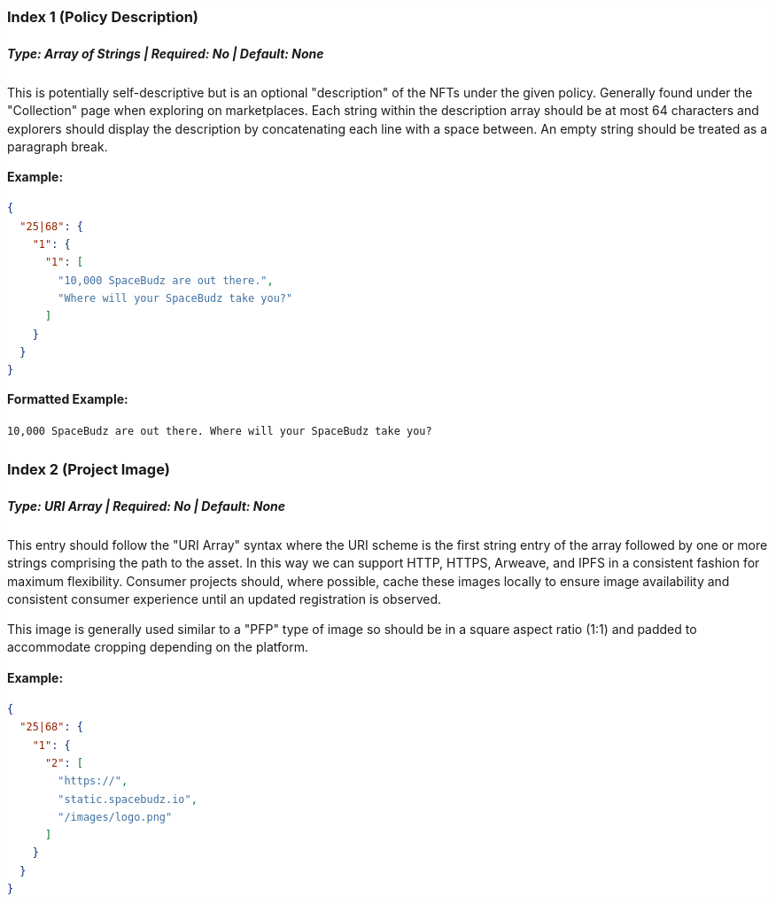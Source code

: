 ### Index 1 (Policy Description)

##### Type: Array of Strings | Required: No | Default: None

This is potentially self-descriptive but is an optional "description" of the NFTs under the given policy. Generally
found under the "Collection" page when exploring on marketplaces. Each string within the description array should be at
most 64 characters and explorers should display the description by concatenating each line with a space between. An empty
string should be treated as a paragraph break.

**Example:**

```json
{
  "25|68": {
    "1": {
      "1": [
        "10,000 SpaceBudz are out there.",
        "Where will your SpaceBudz take you?"
      ]
    }
  }
}
```

**Formatted Example:**

```text
10,000 SpaceBudz are out there. Where will your SpaceBudz take you?
```

### Index 2 (Project Image)

##### Type: URI Array | Required: No | Default: None

This entry should follow the "URI Array" syntax where the URI scheme is the first string entry of the array followed by
one or more strings comprising the path to the asset. In this way we can support HTTP, HTTPS, Arweave, and IPFS in a 
consistent fashion for maximum flexibility. Consumer projects should, where possible, cache these images locally to 
ensure image availability and consistent consumer experience until an updated registration is observed.

This image is generally used similar to a "PFP" type of image so should be in a square aspect ratio (1:1) and padded to
accommodate cropping depending on the platform.

**Example:**

```json
{
  "25|68": {
    "1": {
      "2": [
        "https://",
        "static.spacebudz.io",
        "/images/logo.png"
      ]
    }
  }
}
```
